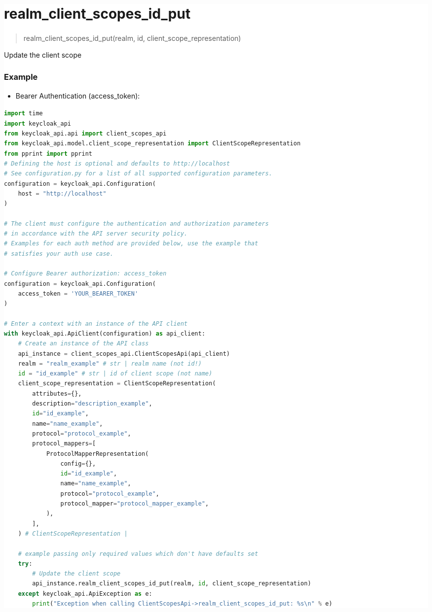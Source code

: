 # **realm_client_scopes_id_put**
> realm_client_scopes_id_put(realm, id, client_scope_representation)

Update the client scope

### Example

* Bearer Authentication (access_token):

```python
import time
import keycloak_api
from keycloak_api.api import client_scopes_api
from keycloak_api.model.client_scope_representation import ClientScopeRepresentation
from pprint import pprint
# Defining the host is optional and defaults to http://localhost
# See configuration.py for a list of all supported configuration parameters.
configuration = keycloak_api.Configuration(
    host = "http://localhost"
)

# The client must configure the authentication and authorization parameters
# in accordance with the API server security policy.
# Examples for each auth method are provided below, use the example that
# satisfies your auth use case.

# Configure Bearer authorization: access_token
configuration = keycloak_api.Configuration(
    access_token = 'YOUR_BEARER_TOKEN'
)

# Enter a context with an instance of the API client
with keycloak_api.ApiClient(configuration) as api_client:
    # Create an instance of the API class
    api_instance = client_scopes_api.ClientScopesApi(api_client)
    realm = "realm_example" # str | realm name (not id!)
    id = "id_example" # str | id of client scope (not name)
    client_scope_representation = ClientScopeRepresentation(
        attributes={},
        description="description_example",
        id="id_example",
        name="name_example",
        protocol="protocol_example",
        protocol_mappers=[
            ProtocolMapperRepresentation(
                config={},
                id="id_example",
                name="name_example",
                protocol="protocol_example",
                protocol_mapper="protocol_mapper_example",
            ),
        ],
    ) # ClientScopeRepresentation | 

    # example passing only required values which don't have defaults set
    try:
        # Update the client scope
        api_instance.realm_client_scopes_id_put(realm, id, client_scope_representation)
    except keycloak_api.ApiException as e:
        print("Exception when calling ClientScopesApi->realm_client_scopes_id_put: %s\n" % e)
```
